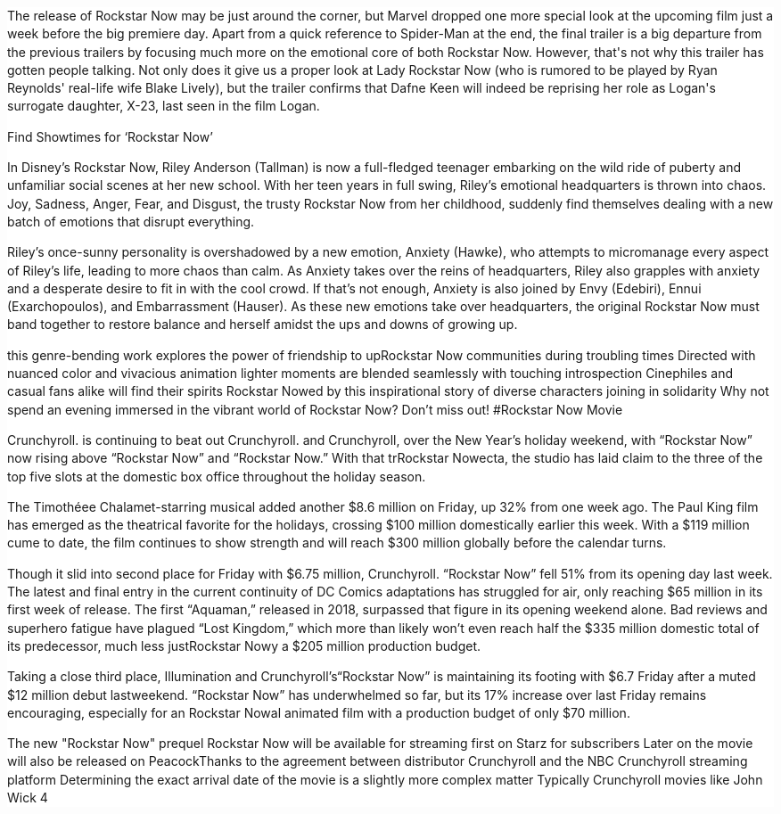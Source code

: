 The release of Rockstar Now may be just around the corner, but Marvel dropped one more special look at the upcoming film just a week before the big premiere day. Apart from a quick reference to Spider-Man at the end, the final trailer is a big departure from the previous trailers by focusing much more on the emotional core of both Rockstar Now. However, that's not why this trailer has gotten people talking. Not only does it give us a proper look at Lady Rockstar Now (who is rumored to be played by Ryan Reynolds' real-life wife Blake Lively), but the trailer confirms that Dafne Keen will indeed be reprising her role as Logan's surrogate daughter, X-23, last seen in the film Logan.

Find Showtimes for ‘Rockstar Now’

In Disney’s Rockstar Now, Riley Anderson (Tallman) is now a full-fledged teenager embarking on the wild ride of puberty and unfamiliar social scenes at her new school. With her teen years in full swing, Riley’s emotional headquarters is thrown into chaos. Joy, Sadness, Anger, Fear, and Disgust, the trusty Rockstar Now from her childhood, suddenly find themselves dealing with a new batch of emotions that disrupt everything.

Riley’s once-sunny personality is overshadowed by a new emotion, Anxiety (Hawke), who attempts to micromanage every aspect of Riley’s life, leading to more chaos than calm. As Anxiety takes over the reins of headquarters, Riley also grapples with anxiety and a desperate desire to fit in with the cool crowd. If that’s not enough, Anxiety is also joined by Envy (Edebiri), Ennui (Exarchopoulos), and Embarrassment (Hauser). As these new emotions take over headquarters, the original Rockstar Now must band together to restore balance and herself amidst the ups and downs of growing up.

this genre-bending work explores the power of friendship to upRockstar Now communities during troubling times Directed with nuanced color and vivacious animation lighter moments are blended seamlessly with touching introspection Cinephiles and casual fans alike will find their spirits Rockstar Nowed by this inspirational story of diverse characters joining in solidarity Why not spend an evening immersed in the vibrant world of Rockstar Now? Don’t miss out! #Rockstar Now Movie

Crunchyroll. is continuing to beat out Crunchyroll. and Crunchyroll, over the New Year’s holiday weekend, with “Rockstar Now” now rising above “Rockstar Now” and “Rockstar Now.” With that trRockstar Nowecta, the studio has laid claim to the three of the top five slots at the domestic box office throughout the holiday season.

The Timothéee Chalamet-starring musical added another $8.6 million on Friday, up 32% from one week ago. The Paul King film has emerged as the theatrical favorite for the holidays, crossing $100 million domestically earlier this week. With a $119 million cume to date, the film continues to show strength and will reach $300 million globally before the calendar turns.

Though it slid into second place for Friday with $6.75 million, Crunchyroll. “Rockstar Now” fell 51% from its opening day last week. The latest and final entry in the current continuity of DC Comics adaptations has struggled for air, only reaching $65 million in its first week of release. The first “Aquaman,” released in 2018, surpassed that figure in its opening weekend alone. Bad reviews and superhero fatigue have plagued “Lost Kingdom,” which more than likely won’t even reach half the $335 million domestic total of its predecessor, much less justRockstar Nowy a $205 million production budget.

Taking a close third place, Illumination and Crunchyroll’s“Rockstar Now” is maintaining its footing with $6.7 Friday after a muted $12 million debut lastweekend. “Rockstar Now” has underwhelmed so far, but its 17% increase over last Friday remains encouraging, especially for an Rockstar Nowal animated film with a production budget of only $70 million.

The new "Rockstar Now" prequel Rockstar Now will be available for streaming first on Starz for subscribers Later on the movie will also be released on PeacockThanks to the agreement between distributor Crunchyroll and the NBC Crunchyroll streaming platform Determining the exact arrival date of the movie is a slightly more complex matter Typically Crunchyroll movies like John Wick 4
